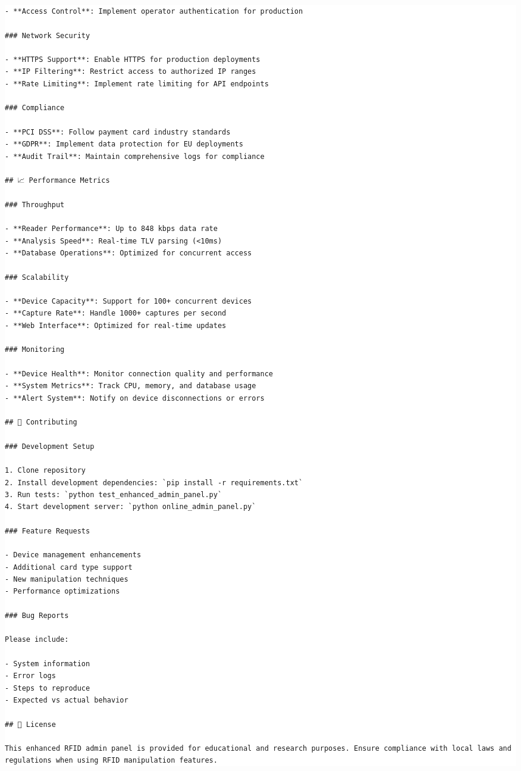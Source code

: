 ```text
- **Access Control**: Implement operator authentication for production

### Network Security

- **HTTPS Support**: Enable HTTPS for production deployments
- **IP Filtering**: Restrict access to authorized IP ranges
- **Rate Limiting**: Implement rate limiting for API endpoints

### Compliance

- **PCI DSS**: Follow payment card industry standards
- **GDPR**: Implement data protection for EU deployments
- **Audit Trail**: Maintain comprehensive logs for compliance

## 📈 Performance Metrics

### Throughput

- **Reader Performance**: Up to 848 kbps data rate
- **Analysis Speed**: Real-time TLV parsing (<10ms)
- **Database Operations**: Optimized for concurrent access

### Scalability

- **Device Capacity**: Support for 100+ concurrent devices
- **Capture Rate**: Handle 1000+ captures per second
- **Web Interface**: Optimized for real-time updates

### Monitoring

- **Device Health**: Monitor connection quality and performance
- **System Metrics**: Track CPU, memory, and database usage
- **Alert System**: Notify on device disconnections or errors

## 🤝 Contributing

### Development Setup

1. Clone repository
2. Install development dependencies: `pip install -r requirements.txt`
3. Run tests: `python test_enhanced_admin_panel.py`
4. Start development server: `python online_admin_panel.py`

### Feature Requests

- Device management enhancements
- Additional card type support
- New manipulation techniques
- Performance optimizations

### Bug Reports

Please include:

- System information
- Error logs
- Steps to reproduce
- Expected vs actual behavior

## 📝 License

This enhanced RFID admin panel is provided for educational and research purposes. Ensure compliance with local laws and regulations when using RFID manipulation features.
```